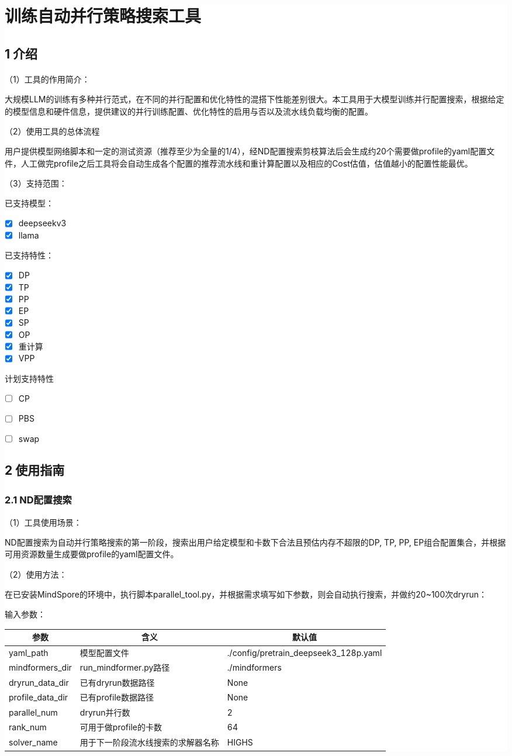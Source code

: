 # 训练自动并行策略搜索工具

## 1 介绍

（1）工具的作用简介：

大规模LLM的训练有多种并行范式，在不同的并行配置和优化特性的混搭下性能差别很大。本工具用于大模型训练并行配置搜索，根据给定的模型信息和硬件信息，提供建议的并行训练配置、优化特性的启用与否以及流水线负载均衡的配置。

（2）使用工具的总体流程

用户提供模型网络脚本和一定的测试资源（推荐至少为全量的1/4），经ND配置搜索剪枝算法后会生成约20个需要做profile的yaml配置文件，人工做完profile之后工具将会自动生成各个配置的推荐流水线和重计算配置以及相应的Cost估值，估值越小的配置性能最优。

（3）支持范围：

已支持模型：

- [x] deepseekv3
- [x] llama

已支持特性：

- [x] DP
- [x] TP
- [x] PP
- [x] EP
- [x] SP
- [x] OP
- [x] 重计算
- [x] VPP

计划支持特性

- [ ] CP
- [ ] PBS
- [ ] swap



## 2 使用指南

### 2.1  ND配置搜索

（1）工具使用场景：

ND配置搜索为自动并行策略搜索的第一阶段，搜索出用户给定模型和卡数下合法且预估内存不超限的DP, TP, PP, EP组合配置集合，并根据可用资源数量生成要做profile的yaml配置文件。

（2）使用方法：

在已安装MindSpore的环境中，执行脚本parallel_tool.py，并根据需求填写如下参数，则会自动执行搜索，并做约20~100次dryrun：

输入参数：

| 参数        | 含义                  | 默认值                          |
|-----------|---------------------|------------------------------|
| yaml_path | 模型配置文件              | ./config/pretrain_deepseek3_128p.yaml |
| mindformers_dir    | run_mindformer.py路径 | ./mindformers       |
| dryrun_data_dir    | 已有dryrun数据路径        | None                         |
| profile_data_dir   | 已有profile数据路径       | None                         |
| parallel_num       | dryrun并行数           | 2                            |
| rank_num           | 可用于做profile的卡数      | 64                           |
| solver_name        | 用于下一阶段流水线搜索的求解器名称   | HIGHS                       |